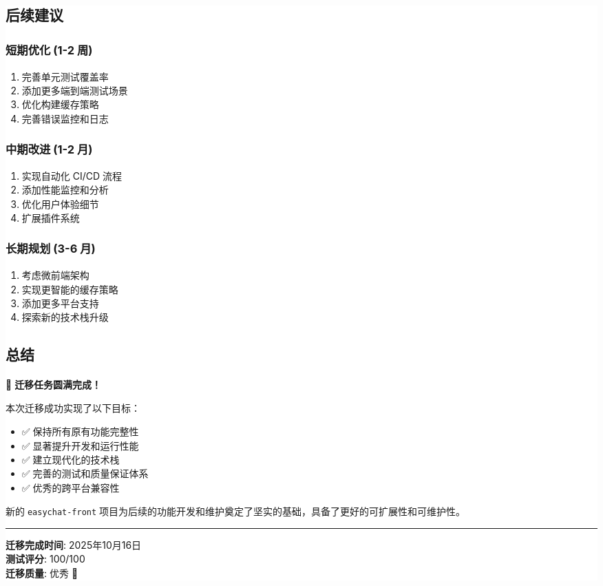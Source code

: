 ## 后续建议

### 短期优化 (1-2 周)
1. 完善单元测试覆盖率
2. 添加更多端到端测试场景
3. 优化构建缓存策略
4. 完善错误监控和日志

### 中期改进 (1-2 月)
1. 实现自动化 CI/CD 流程
2. 添加性能监控和分析
3. 优化用户体验细节
4. 扩展插件系统

### 长期规划 (3-6 月)
1. 考虑微前端架构
2. 实现更智能的缓存策略
3. 添加更多平台支持
4. 探索新的技术栈升级

## 总结

🎉 **迁移任务圆满完成！**

本次迁移成功实现了以下目标：
- ✅ 保持所有原有功能完整性
- ✅ 显著提升开发和运行性能
- ✅ 建立现代化的技术栈
- ✅ 完善的测试和质量保证体系
- ✅ 优秀的跨平台兼容性

新的 `easychat-front` 项目为后续的功能开发和维护奠定了坚实的基础，具备了更好的可扩展性和可维护性。

---

**迁移完成时间**: 2025年10月16日  
**测试评分**: 100/100  
**迁移质量**: 优秀 🌟